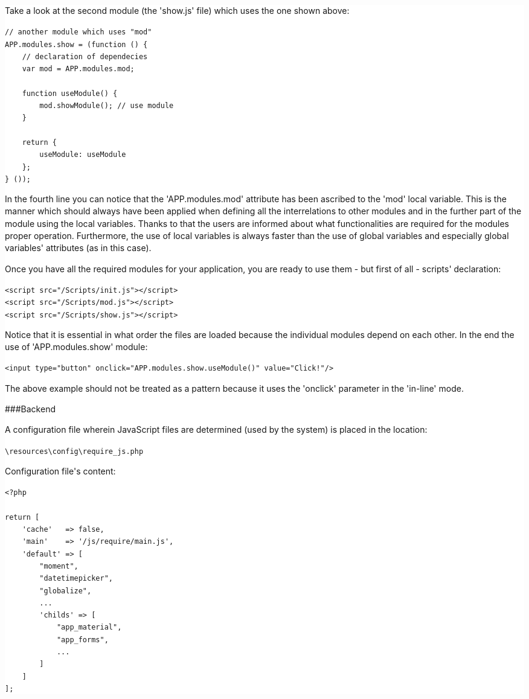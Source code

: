 Take a look at the second module (the 'show.js' file) which uses the one shown above:

<pre><code>// another module which uses "mod"
APP.modules.show = (function () {
    // declaration of dependecies
    var mod = APP.modules.mod;
  
    function useModule() {
        mod.showModule(); // use module
    }
  
    return {
        useModule: useModule
    };
} ());</code></pre>

In the fourth line you can notice that the 'APP.modules.mod' attribute has been ascribed to the 'mod' local variable. This is the manner which should always have been applied when defining all the interrelations to other modules and in the further part of the module using the local variables. Thanks to that the users are informed about what functionalities are required for the modules proper operation. Furthermore, the use of local variables is always faster than the use of global variables and especially global variables' attributes (as in this case).

Once you have all the required modules for your application, you are ready to use them - but first of all - scripts' declaration:

    <script src="/Scripts/init.js"></script>
    <script src="/Scripts/mod.js"></script>
    <script src="/Scripts/show.js"></script>
    
Notice that it is essential in what order the files are loaded because the individual modules depend on each other.
In the end the use of 'APP.modules.show' module:

    <input type="button" onclick="APP.modules.show.useModule()" value="Click!"/>
    
The above example should not be treated as a pattern because it uses the 'onclick' parameter in the 'in-line' mode.

###Backend  

A configuration file wherein JavaScript files are determined (used by the system) is placed in the location:

<pre><code>\resources\config\require_js.php</code></pre>

Configuration file's content:

    <?php
     
    return [
        'cache'   => false,
        'main'    => '/js/require/main.js',
        'default' => [
            "moment",
            "datetimepicker",
            "globalize",
            ...
            'childs' => [
                "app_material",
                "app_forms",
                ...
            ]
        ]
    ];
    